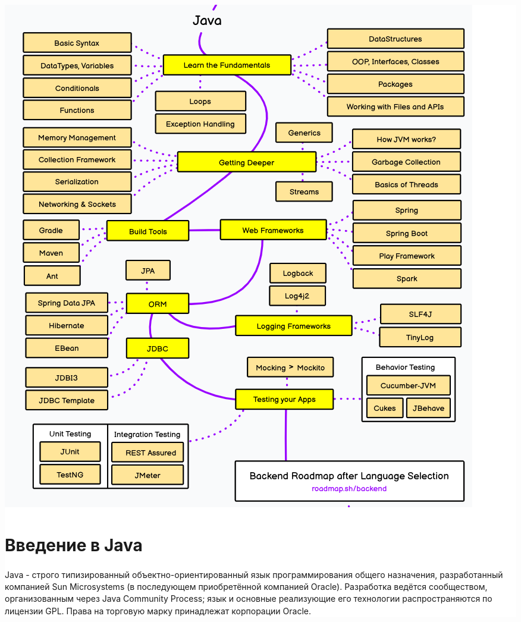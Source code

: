 ![Изображение](image/Road-map.png)


# Введение в Java  <a name="introduction-to-Java"></a>

Java - строго типизированный объектно-ориентированный язык программирования
общего назначения, разработанный компанией Sun Microsystems (в последующем
приобретённой компанией Oracle). Разработка ведётся сообществом, организованным
через Java Community Process; язык и основные реализующие его технологии
распространяются по лицензии GPL. Права на торговую марку принадлежат корпорации
Oracle.
